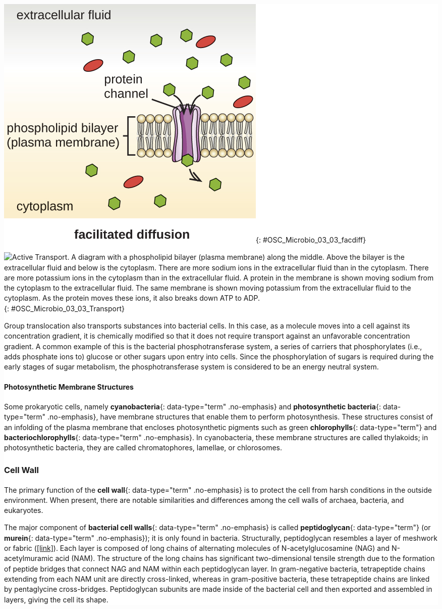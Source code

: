 ![Facilitated diffusion. A diagram with a phospholipid bilayer (plasma membrane) in the middle of the image. There are many hexagons in the extracellular fluid above the membrane and few hexagons in the cytoplasm below the membrane. A protein channel is shown transporting the hexagons across the membrane from the extracellular fluid to the cytoplasm.](../resources/OSC_Microbio_03_03_facdiff.jpg "Facilitated diffusion down a concentration gradient through a membrane protein. (credit: modification of work by Mariana Ruiz Villareal)"){: #OSC_Microbio_03_03_facdiff}

![Active Transport. A diagram with a phospholipid bilayer (plasma membrane) along the middle. Above the bilayer is the extracellular fluid and below is the cytoplasm. There are more sodium ions in the extracellular fluid than in the cytoplasm. There are more potassium ions in the cytoplasm than in the extracellular fluid. A protein in the membrane is shown moving sodium from the cytoplasm to the extracellular fluid. The same membrane is shown moving potassium from the extracellular fluid to the cytoplasm. As the protein moves these ions, it also breaks down ATP to ADP.](../resources/OSC_Microbio_03_03_Transport.jpg "Active transport against a concentration gradient via a membrane pump that requires energy. (credit: modification of work by Mariana Ruiz Villareal)"){: #OSC_Microbio_03_03_Transport}

Group translocation also transports substances into bacterial cells. In this case, as a molecule moves into a cell against its concentration gradient, it is chemically modified so that it does not require transport against an unfavorable concentration gradient. A common example of this is the bacterial phosphotransferase system, a series of carriers that phosphorylates (i.e., adds phosphate ions to) glucose or other sugars upon entry into cells. Since the phosphorylation of sugars is required during the early stages of sugar metabolism, the phosphotransferase system is considered to be an energy neutral system.

#### Photosynthetic Membrane Structures

Some prokaryotic cells, namely **cyanobacteria**{: data-type="term" .no-emphasis} and **photosynthetic bacteria**{: data-type="term" .no-emphasis}, have membrane structures that enable them to perform photosynthesis. These structures consist of an infolding of the plasma membrane that encloses photosynthetic pigments such as green **chlorophylls**{: data-type="term"} and **bacteriochlorophylls**{: data-type="term" .no-emphasis}. In cyanobacteria, these membrane structures are called thylakoids; in photosynthetic bacteria, they are called chromatophores, lamellae, or chlorosomes.

### Cell Wall

The primary function of the **cell wall**{: data-type="term" .no-emphasis} is to protect the cell from harsh conditions in the outside environment. When present, there are notable similarities and differences among the cell walls of archaea, bacteria, and eukaryotes.

The major component of **bacterial cell walls**{: data-type="term" .no-emphasis} is called **peptidoglycan**{: data-type="term"} (or **murein**{: data-type="term" .no-emphasis}); it is only found in bacteria. Structurally, peptidoglycan resembles a layer of meshwork or fabric ([\[link\]](#OSC_Microbio_03_03_Peptidogly)). Each layer is composed of long chains of alternating molecules of N-acetylglucosamine (NAG) and N-acetylmuramic acid (NAM). The structure of the long chains has significant two-dimensional tensile strength due to the formation of peptide bridges that connect NAG and NAM within each peptidoglycan layer. In gram-negative bacteria, tetrapeptide chains extending from each NAM unit are directly cross-linked, whereas in gram-positive bacteria, these tetrapeptide chains are linked by pentaglycine cross-bridges. Peptidoglycan subunits are made inside of the bacterial cell and then exported and assembled in layers, giving the cell its shape.
